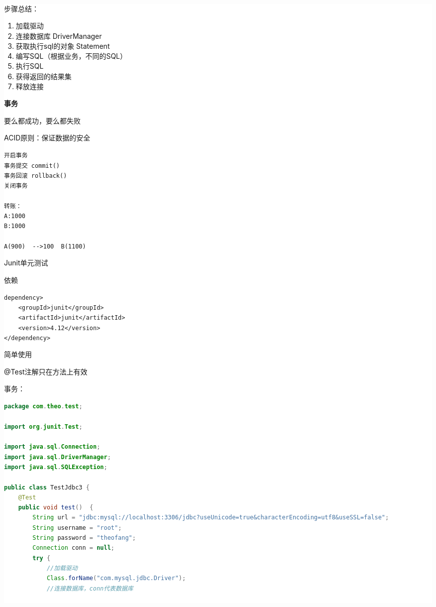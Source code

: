 

步骤总结：

1. 加载驱动
2. 连接数据库 DriverManager
3. 获取执行sql的对象 Statement
4. 编写SQL（根据业务，不同的SQL）
5. 执行SQL
6. 获得返回的结果集
7. 释放连接

**事务**

要么都成功，要么都失败

ACID原则：保证数据的安全

```
开启事务
事务提交 commit()
事务回滚 rollback()
关闭事务

转账：
A:1000
B:1000

A(900)  -->100  B(1100)
```

Junit单元测试

依赖

```
dependency>
    <groupId>junit</groupId>
    <artifactId>junit</artifactId>
    <version>4.12</version>
</dependency>
```

简单使用

@Test注解只在方法上有效

事务：

```java
package com.theo.test;

import org.junit.Test;

import java.sql.Connection;
import java.sql.DriverManager;
import java.sql.SQLException;

public class TestJdbc3 {
    @Test
    public void test()  {
        String url = "jdbc:mysql://localhost:3306/jdbc?useUnicode=true&characterEncoding=utf8&useSSL=false";
        String username = "root";
        String password = "theofang";
        Connection conn = null;
        try {
            //加载驱动
            Class.forName("com.mysql.jdbc.Driver");
            //连接数据库，conn代表数据库
            
```
